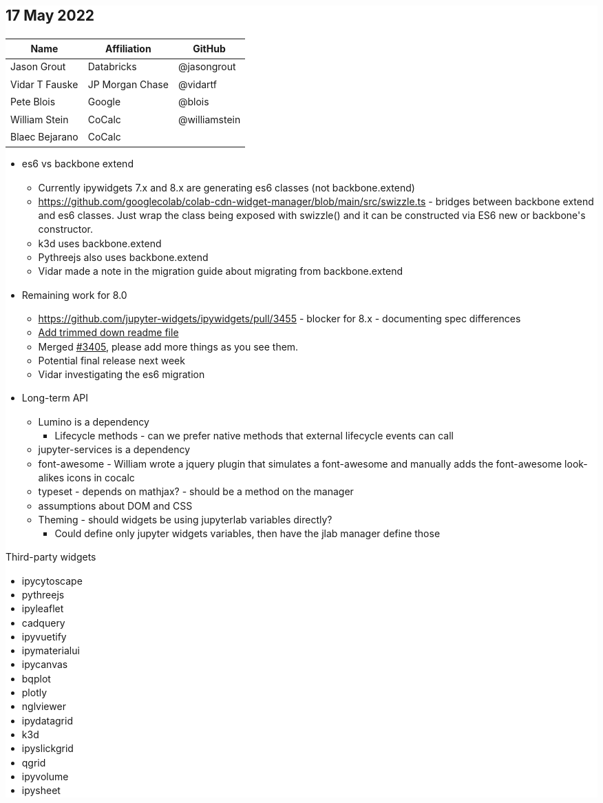 

## 17 May 2022

| Name | Affiliation | GitHub |
|------|-------------|--------|
| Jason Grout | Databricks | @jasongrout |
| Vidar T Fauske | JP Morgan Chase | @vidartf |
| Pete Blois | Google | @blois |
| William Stein | CoCalc | @williamstein |
| Blaec Bejarano | CoCalc | |



- es6 vs backbone extend
  - Currently ipywidgets 7.x and 8.x are generating es6 classes (not backbone.extend)
  - https://github.com/googlecolab/colab-cdn-widget-manager/blob/main/src/swizzle.ts - bridges between backbone extend and es6 classes. Just wrap the class being exposed with swizzle() and it can be constructed via ES6 new or backbone's constructor.
  - k3d uses backbone.extend
  - Pythreejs also uses backbone.extend
  - Vidar made a note in the migration guide about migrating from backbone.extend


- Remaining work for 8.0
    - https://github.com/jupyter-widgets/ipywidgets/pull/3455 - blocker for 8.x - documenting spec differences
    - [Add trimmed down readme file](https://github.com/jupyter-widgets/ipywidgets/pull/3461)
    - Merged [#3405](https://github.com/jupyter-widgets/ipywidgets/pull/3405), please add more things as you see them.
    - Potential final release next week
    - Vidar investigating the es6 migration

- Long-term API
  - Lumino is a dependency
    - Lifecycle methods - can we prefer native methods that external lifecycle events can call
  - jupyter-services is a dependency
  - font-awesome - William wrote a jquery plugin that simulates a font-awesome and manually adds the font-awesome look-alikes icons in cocalc
  - typeset - depends on mathjax? - should be a method on the manager
  - assumptions about DOM and CSS
  - Theming - should widgets be using jupyterlab variables directly?
    - Could define only jupyter widgets variables, then have the jlab manager define those



Third-party widgets
- ipycytoscape
- pythreejs
- ipyleaflet
- cadquery
- ipyvuetify
- ipymaterialui
- ipycanvas
- bqplot
- plotly
- nglviewer
- ipydatagrid
- k3d
- ipyslickgrid
- qgrid
- ipyvolume
- ipysheet
